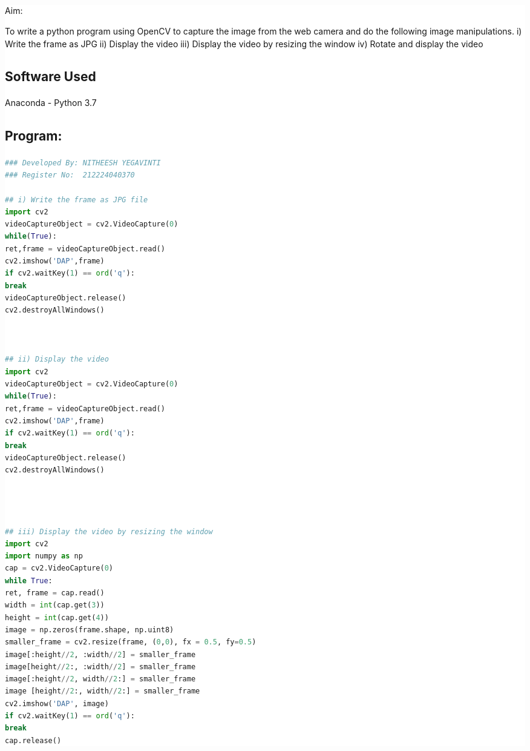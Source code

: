 
Aim:
 
To write a python program using OpenCV to capture the image from the web camera and do the following image manipulations.
i) Write the frame as JPG 
ii) Display the video 
iii) Display the video by resizing the window
iv) Rotate and display the video

## Software Used
Anaconda - Python 3.7

## Program:
``` Python
### Developed By: NITHEESH YEGAVINTI
### Register No:  212224040370

## i) Write the frame as JPG file
import cv2
videoCaptureObject = cv2.VideoCapture(0)
while(True):
ret,frame = videoCaptureObject.read()
cv2.imshow('DAP',frame)
if cv2.waitKey(1) == ord('q'):
break
videoCaptureObject.release()
cv2.destroyAllWindows()



## ii) Display the video
import cv2
videoCaptureObject = cv2.VideoCapture(0)
while(True):
ret,frame = videoCaptureObject.read()
cv2.imshow('DAP',frame)
if cv2.waitKey(1) == ord('q'):
break
videoCaptureObject.release()
cv2.destroyAllWindows()




## iii) Display the video by resizing the window
import cv2
import numpy as np
cap = cv2.VideoCapture(0)
while True:
ret, frame = cap.read()
width = int(cap.get(3))
height = int(cap.get(4))
image = np.zeros(frame.shape, np.uint8)
smaller_frame = cv2.resize(frame, (0,0), fx = 0.5, fy=0.5)
image[:height//2, :width//2] = smaller_frame
image[height//2:, :width//2] = smaller_frame
image[:height//2, width//2:] = smaller_frame
image [height//2:, width//2:] = smaller_frame
cv2.imshow('DAP', image)
if cv2.waitKey(1) == ord('q'):
break
cap.release()
```